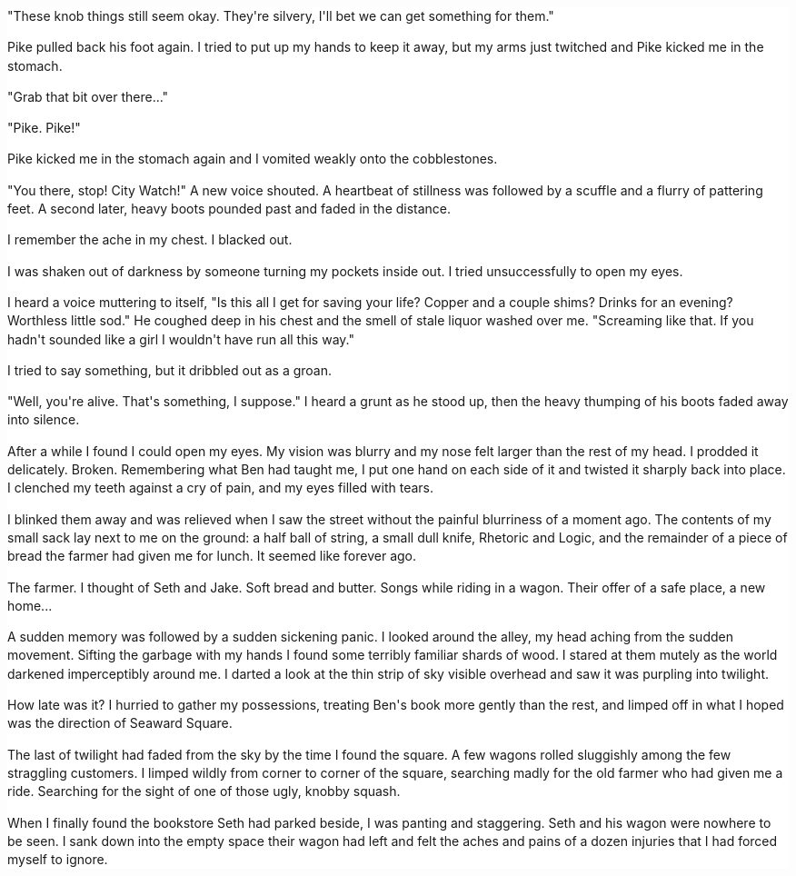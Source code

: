 "These knob things still seem okay. They're silvery, I'll bet we can get something for them."

Pike pulled back his foot again. I tried to put up my hands to keep it away, but my arms just twitched and Pike kicked me in the stomach.

"Grab that bit over there..."

"Pike. Pike!"

Pike kicked me in the stomach again and I vomited weakly onto the cobblestones.

"You there, stop! City Watch!" A new voice shouted. A heartbeat of stillness was followed by a scuffle and a flurry of pattering feet. A second later, heavy boots pounded past and faded in the distance.

I remember the ache in my chest. I blacked out.

I was shaken out of darkness by someone turning my pockets inside out. I tried unsuccessfully to open my eyes.

I heard a voice muttering to itself, "Is this all I get for saving your life? Copper and a couple shims? Drinks for an evening? Worthless little sod." He coughed deep in his chest and the smell of stale liquor washed over me. "Screaming like that. If you hadn't sounded like a girl I wouldn't have run all this way."

I tried to say something, but it dribbled out as a groan.

"Well, you're alive. That's something, I suppose." I heard a grunt as he stood up, then the heavy thumping of his boots faded away into silence.

After a while I found I could open my eyes. My vision was blurry and my nose felt larger than the rest of my head. I prodded it delicately. Broken. Remembering what Ben had taught me, I put one hand on each side of it and twisted it sharply back into place. I clenched my teeth against a cry of pain, and my eyes filled with tears.

I blinked them away and was relieved when I saw the street without the painful blurriness of a moment ago. The contents of my small sack lay next to me on the ground: a half ball of string, a small dull knife, Rhetoric and Logic, and the remainder of a piece of bread the farmer had given me for lunch. It seemed like forever ago.

The farmer. I thought of Seth and Jake. Soft bread and butter. Songs while riding in a wagon. Their offer of a safe place, a new home...

A sudden memory was followed by a sudden sickening panic. I looked around the alley, my head aching from the sudden movement. Sifting the garbage with my hands I found some terribly familiar shards of wood. I stared at them mutely as the world darkened imperceptibly around me. I darted a look at the thin strip of sky visible overhead and saw it was purpling into twilight.

How late was it? I hurried to gather my possessions, treating Ben's book more gently than the rest, and limped off in what I hoped was the direction of Seaward Square.

The last of twilight had faded from the sky by the time I found the square. A few wagons rolled sluggishly among the few straggling customers. I limped wildly from corner to corner of the square, searching madly for the old farmer who had given me a ride. Searching for the sight of one of those ugly, knobby squash.

When I finally found the bookstore Seth had parked beside, I was panting and staggering. Seth and his wagon were nowhere to be seen. I sank down into the empty space their wagon had left and felt the aches and pains of a dozen injuries that I had forced myself to ignore.
